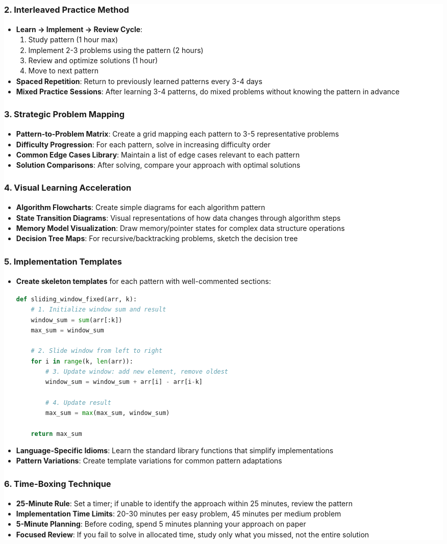 ### 2. Interleaved Practice Method
- **Learn → Implement → Review Cycle**:
  1. Study pattern (1 hour max)
  2. Implement 2-3 problems using the pattern (2 hours)
  3. Review and optimize solutions (1 hour)
  4. Move to next pattern
- **Spaced Repetition**: Return to previously learned patterns every 3-4 days
- **Mixed Practice Sessions**: After learning 3-4 patterns, do mixed problems without knowing the pattern in advance

### 3. Strategic Problem Mapping
- **Pattern-to-Problem Matrix**: Create a grid mapping each pattern to 3-5 representative problems
- **Difficulty Progression**: For each pattern, solve in increasing difficulty order
- **Common Edge Cases Library**: Maintain a list of edge cases relevant to each pattern
- **Solution Comparisons**: After solving, compare your approach with optimal solutions

### 4. Visual Learning Acceleration
- **Algorithm Flowcharts**: Create simple diagrams for each algorithm pattern
- **State Transition Diagrams**: Visual representations of how data changes through algorithm steps
- **Memory Model Visualization**: Draw memory/pointer states for complex data structure operations
- **Decision Tree Maps**: For recursive/backtracking problems, sketch the decision tree

### 5. Implementation Templates
- **Create skeleton templates** for each pattern with well-commented sections:
  ```python
  def sliding_window_fixed(arr, k):
      # 1. Initialize window sum and result
      window_sum = sum(arr[:k])
      max_sum = window_sum
      
      # 2. Slide window from left to right
      for i in range(k, len(arr)):
          # 3. Update window: add new element, remove oldest
          window_sum = window_sum + arr[i] - arr[i-k]
          
          # 4. Update result
          max_sum = max(max_sum, window_sum)
      
      return max_sum
  ```
- **Language-Specific Idioms**: Learn the standard library functions that simplify implementations
- **Pattern Variations**: Create template variations for common pattern adaptations

### 6. Time-Boxing Technique
- **25-Minute Rule**: Set a timer; if unable to identify the approach within 25 minutes, review the pattern
- **Implementation Time Limits**: 20-30 minutes per easy problem, 45 minutes per medium problem
- **5-Minute Planning**: Before coding, spend 5 minutes planning your approach on paper
- **Focused Review**: If you fail to solve in allocated time, study only what you missed, not the entire solution
